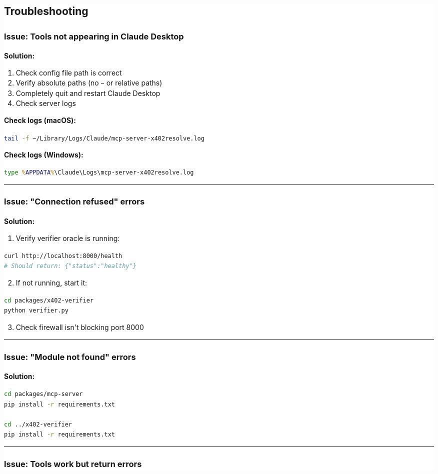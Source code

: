 
## Troubleshooting

### Issue: Tools not appearing in Claude Desktop

**Solution:**
1. Check config file path is correct
2. Verify absolute paths (no `~` or relative paths)
3. Completely quit and restart Claude Desktop
4. Check server logs

**Check logs (macOS):**
```bash
tail -f ~/Library/Logs/Claude/mcp-server-x402resolve.log
```

**Check logs (Windows):**
```cmd
type %APPDATA%\Claude\Logs\mcp-server-x402resolve.log
```

---

### Issue: "Connection refused" errors

**Solution:**
1. Verify verifier oracle is running:
```bash
curl http://localhost:8000/health
# Should return: {"status":"healthy"}
```

2. If not running, start it:
```bash
cd packages/x402-verifier
python verifier.py
```

3. Check firewall isn't blocking port 8000

---

### Issue: "Module not found" errors

**Solution:**
```bash
cd packages/mcp-server
pip install -r requirements.txt

cd ../x402-verifier
pip install -r requirements.txt
```

---

### Issue: Tools work but return errors

